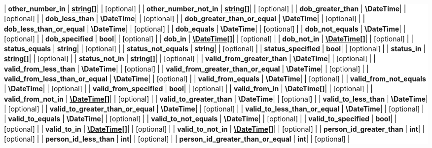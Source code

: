 | **other_number_in** | [**string[]**](../Model/string.md)|  | [optional] |
| **other_number_not_in** | [**string[]**](../Model/string.md)|  | [optional] |
| **dob_greater_than** | **\DateTime**|  | [optional] |
| **dob_less_than** | **\DateTime**|  | [optional] |
| **dob_greater_than_or_equal** | **\DateTime**|  | [optional] |
| **dob_less_than_or_equal** | **\DateTime**|  | [optional] |
| **dob_equals** | **\DateTime**|  | [optional] |
| **dob_not_equals** | **\DateTime**|  | [optional] |
| **dob_specified** | **bool**|  | [optional] |
| **dob_in** | [**\DateTime[]**](../Model/\DateTime.md)|  | [optional] |
| **dob_not_in** | [**\DateTime[]**](../Model/\DateTime.md)|  | [optional] |
| **status_equals** | **string**|  | [optional] |
| **status_not_equals** | **string**|  | [optional] |
| **status_specified** | **bool**|  | [optional] |
| **status_in** | [**string[]**](../Model/string.md)|  | [optional] |
| **status_not_in** | [**string[]**](../Model/string.md)|  | [optional] |
| **valid_from_greater_than** | **\DateTime**|  | [optional] |
| **valid_from_less_than** | **\DateTime**|  | [optional] |
| **valid_from_greater_than_or_equal** | **\DateTime**|  | [optional] |
| **valid_from_less_than_or_equal** | **\DateTime**|  | [optional] |
| **valid_from_equals** | **\DateTime**|  | [optional] |
| **valid_from_not_equals** | **\DateTime**|  | [optional] |
| **valid_from_specified** | **bool**|  | [optional] |
| **valid_from_in** | [**\DateTime[]**](../Model/\DateTime.md)|  | [optional] |
| **valid_from_not_in** | [**\DateTime[]**](../Model/\DateTime.md)|  | [optional] |
| **valid_to_greater_than** | **\DateTime**|  | [optional] |
| **valid_to_less_than** | **\DateTime**|  | [optional] |
| **valid_to_greater_than_or_equal** | **\DateTime**|  | [optional] |
| **valid_to_less_than_or_equal** | **\DateTime**|  | [optional] |
| **valid_to_equals** | **\DateTime**|  | [optional] |
| **valid_to_not_equals** | **\DateTime**|  | [optional] |
| **valid_to_specified** | **bool**|  | [optional] |
| **valid_to_in** | [**\DateTime[]**](../Model/\DateTime.md)|  | [optional] |
| **valid_to_not_in** | [**\DateTime[]**](../Model/\DateTime.md)|  | [optional] |
| **person_id_greater_than** | **int**|  | [optional] |
| **person_id_less_than** | **int**|  | [optional] |
| **person_id_greater_than_or_equal** | **int**|  | [optional] |
